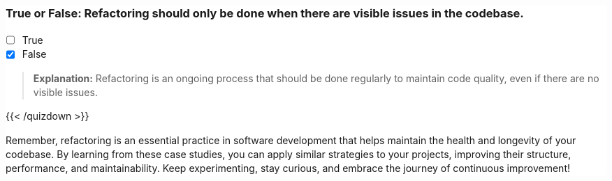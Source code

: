 
### True or False: Refactoring should only be done when there are visible issues in the codebase.

- [ ] True
- [x] False

> **Explanation:** Refactoring is an ongoing process that should be done regularly to maintain code quality, even if there are no visible issues.

{{< /quizdown >}}

Remember, refactoring is an essential practice in software development that helps maintain the health and longevity of your codebase. By learning from these case studies, you can apply similar strategies to your projects, improving their structure, performance, and maintainability. Keep experimenting, stay curious, and embrace the journey of continuous improvement!
